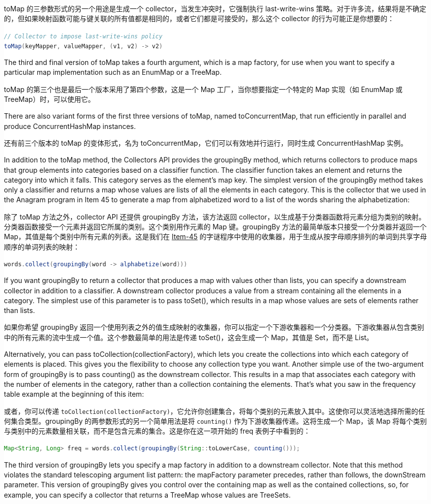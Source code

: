 toMap 的三参数形式的另一个用途是生成一个 collector，当发生冲突时，它强制执行 last-write-wins 策略。对于许多流，结果将是不确定的，但如果映射函数可能与键关联的所有值都是相同的，或者它们都是可接受的，那么这个 collector 的行为可能正是你想要的：

```java
// Collector to impose last-write-wins policy
toMap(keyMapper, valueMapper, (v1, v2) -> v2)
```

The third and final version of toMap takes a fourth argument, which is a map factory, for use when you want to specify a particular map implementation such as an EnumMap or a TreeMap.

toMap 的第三个也是最后一个版本采用了第四个参数，这是一个 Map 工厂，当你想要指定一个特定的 Map 实现（如 EnumMap 或 TreeMap）时，可以使用它。

There are also variant forms of the first three versions of toMap, named toConcurrentMap, that run efficiently in parallel and produce ConcurrentHashMap instances.

还有前三个版本的 toMap 的变体形式，名为 toConcurrentMap，它们可以有效地并行运行，同时生成 ConcurrentHashMap 实例。

In addition to the toMap method, the Collectors API provides the groupingBy method, which returns collectors to produce maps that group elements into categories based on a classifier function. The classifier function takes an element and returns the category into which it falls. This category serves as the element’s map key. The simplest version of the groupingBy method takes only a classifier and returns a map whose values are lists of all the elements in each category. This is the collector that we used in the Anagram program in Item 45 to generate a map from alphabetized word to a list of the words sharing the alphabetization:

除了 toMap 方法之外，collector API 还提供 groupingBy 方法，该方法返回 collector，以生成基于分类器函数将元素分组为类别的映射。分类器函数接受一个元素并返回它所属的类别。这个类别用作元素的 Map 键。groupingBy 方法的最简单版本只接受一个分类器并返回一个 Map，其值是每个类别中所有元素的列表。这是我们在 [Item-45](./45-Use-streams-judiciously.md) 的字谜程序中使用的收集器，用于生成从按字母顺序排列的单词到共享字母顺序的单词列表的映射：

```java
words.collect(groupingBy(word -> alphabetize(word)))
```

If you want groupingBy to return a collector that produces a map with values other than lists, you can specify a downstream collector in addition to a classifier. A downstream collector produces a value from a stream containing all the elements in a category. The simplest use of this parameter is to pass toSet(), which results in a map whose values are sets of elements rather than lists.

如果你希望 groupingBy 返回一个使用列表之外的值生成映射的收集器，你可以指定一个下游收集器和一个分类器。下游收集器从包含类别中的所有元素的流中生成一个值。这个参数最简单的用法是传递 toSet()，这会生成一个 Map，其值是 Set，而不是 List。

Alternatively, you can pass toCollection(collectionFactory), which lets you create the collections into which each category of elements is placed. This gives you the flexibility to choose any collection type you want. Another simple use of the two-argument form of groupingBy is to pass counting() as the downstream collector. This results in a map that associates each category with the number of elements in the category, rather than a collection containing the elements. That’s what you saw in the frequency table example at the beginning of this item:

或者，你可以传递 `toCollection(collectionFactory)`，它允许你创建集合，将每个类别的元素放入其中。这使你可以灵活地选择所需的任何集合类型。groupingBy 的两参数形式的另一个简单用法是将 `counting()` 作为下游收集器传递。这将生成一个 Map，该 Map 将每个类别与类别中的元素数量相关联，而不是包含元素的集合。这是你在这一项开始的 freq 表例子中看到的：

```java
Map<String, Long> freq = words.collect(groupingBy(String::toLowerCase, counting()));
```

The third version of groupingBy lets you specify a map factory in addition to a downstream collector. Note that this method violates the standard telescoping argument list pattern: the mapFactory parameter precedes, rather than follows, the downStream parameter. This version of groupingBy gives you control over the containing map as well as the contained collections, so, for example, you can specify a collector that returns a TreeMap whose values are TreeSets.
